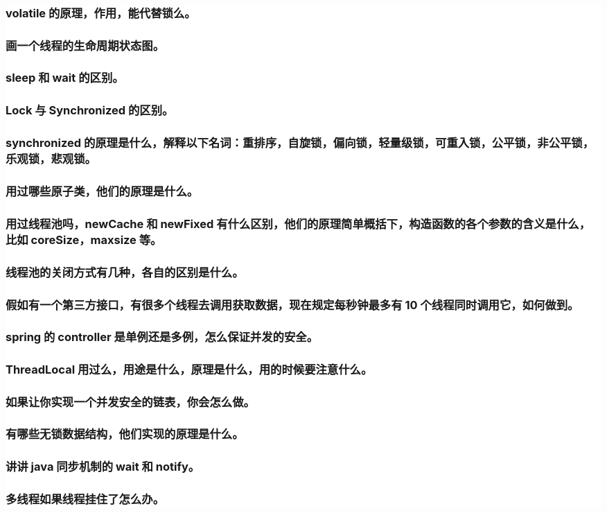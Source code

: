  

### volatile 的原理，作用，能代替锁么。

 

### 画一个线程的生命周期状态图。

 

### sleep 和 wait 的区别。

 

### Lock 与 Synchronized 的区别。

 

### synchronized 的原理是什么，解释以下名词：重排序，自旋锁，偏向锁，轻量级锁，可重入锁，公平锁，非公平锁，乐观锁，悲观锁。

 

### 用过哪些原子类，他们的原理是什么。

 

### 用过线程池吗，newCache 和 newFixed 有什么区别，他们的原理简单概括下，构造函数的各个参数的含义是什么，比如 coreSize，maxsize 等。



### 线程池的关闭方式有几种，各自的区别是什么。

 

### 假如有一个第三方接口，有很多个线程去调用获取数据，现在规定每秒钟最多有 10 个线程同时调用它，如何做到。

 

### spring 的 controller 是单例还是多例，怎么保证并发的安全。

### ThreadLocal 用过么，用途是什么，原理是什么，用的时候要注意什么。

 

### 如果让你实现一个并发安全的链表，你会怎么做。

 

### 有哪些无锁数据结构，他们实现的原理是什么。

 

### 讲讲 java 同步机制的 wait 和 notify。

 

### 多线程如果线程挂住了怎么办。

